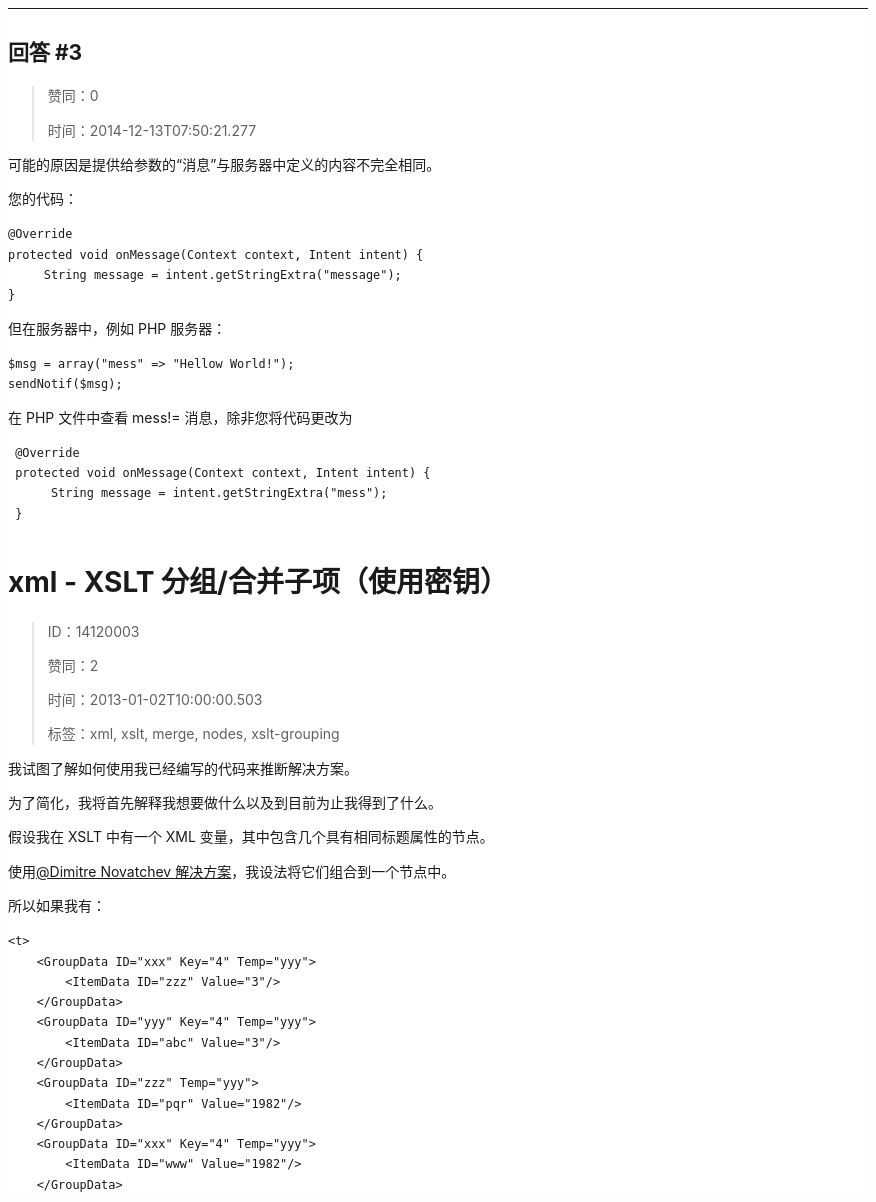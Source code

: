 * * *

## 回答 #3

> 赞同：0
> 
> 时间：2014-12-13T07:50:21.277

可能的原因是提供给参数的“消息”与服务器中定义的内容不完全相同。

您的代码：

```
@Override
protected void onMessage(Context context, Intent intent) {
     String message = intent.getStringExtra("message");
} 
```

但在服务器中，例如 PHP 服务器：

```
$msg = array("mess" => "Hellow World!");
sendNotif($msg); 
```

在 PHP 文件中查看 mess!= 消息，除非您将代码更改为

```
 @Override  
 protected void onMessage(Context context, Intent intent) {
      String message = intent.getStringExtra("mess");
 } 
```

# xml - XSLT 分组/合并子项（使用密钥）

> ID：14120003
> 
> 赞同：2
> 
> 时间：2013-01-02T10:00:00.503
> 
> 标签：xml, xslt, merge, nodes, xslt-grouping

我试图了解如何使用我已经编写的代码来推断解决方案。

为了简化，我将首先解释我想要做什么以及到目前为止我得到了什么。

假设我在 XSLT 中有一个 XML 变量，其中包含几个具有相同标题属性的节点。

使用[@Dimitre Novatchev 解决方案](https://stackoverflow.com/questions/11900006/group-merge-childs-of-same-nodes-in-xml-xslt)，我设法将它们组合到一个节点中。

所以如果我有：

```
<t>
    <GroupData ID="xxx" Key="4" Temp="yyy">
        <ItemData ID="zzz" Value="3"/>
    </GroupData>
    <GroupData ID="yyy" Key="4" Temp="yyy">
        <ItemData ID="abc" Value="3"/>
    </GroupData>
    <GroupData ID="zzz" Temp="yyy">
        <ItemData ID="pqr" Value="1982"/>
    </GroupData>
    <GroupData ID="xxx" Key="4" Temp="yyy">
        <ItemData ID="www" Value="1982"/>
    </GroupData>
```